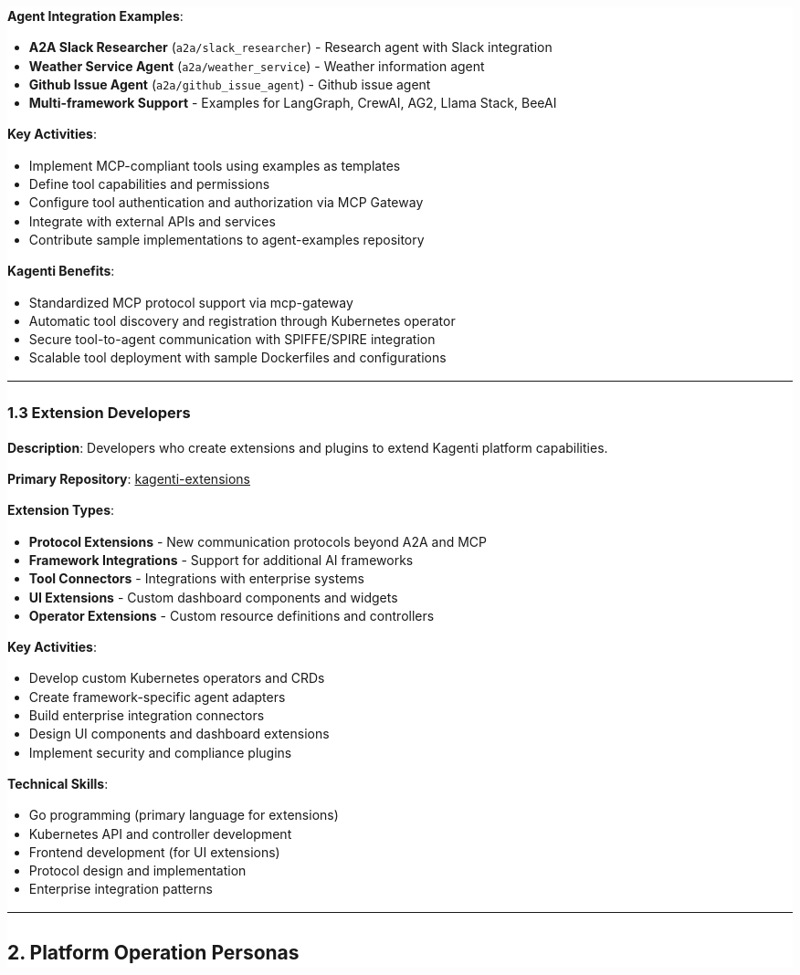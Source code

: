**Agent Integration Examples**:

- **A2A Slack Researcher** (`a2a/slack_researcher`) - Research agent with Slack integration
- **Weather Service Agent** (`a2a/weather_service`) - Weather information agent
- **Github Issue Agent** (`a2a/github_issue_agent`) - Github issue agent
- **Multi-framework Support** - Examples for LangGraph, CrewAI, AG2, Llama Stack, BeeAI

**Key Activities**:

- Implement MCP-compliant tools using examples as templates
- Define tool capabilities and permissions
- Configure tool authentication and authorization via MCP Gateway
- Integrate with external APIs and services
- Contribute sample implementations to agent-examples repository

**Kagenti Benefits**:

- Standardized MCP protocol support via mcp-gateway
- Automatic tool discovery and registration through Kubernetes operator
- Secure tool-to-agent communication with SPIFFE/SPIRE integration
- Scalable tool deployment with sample Dockerfiles and configurations

---

### 1.3 Extension Developers

**Description**: Developers who create extensions and plugins to extend Kagenti platform capabilities.

**Primary Repository**: [kagenti-extensions](https://github.com/kagenti/kagenti-extensions)

**Extension Types**:

- **Protocol Extensions** - New communication protocols beyond A2A and MCP
- **Framework Integrations** - Support for additional AI frameworks
- **Tool Connectors** - Integrations with enterprise systems
- **UI Extensions** - Custom dashboard components and widgets
- **Operator Extensions** - Custom resource definitions and controllers

**Key Activities**:

- Develop custom Kubernetes operators and CRDs
- Create framework-specific agent adapters
- Build enterprise integration connectors
- Design UI components and dashboard extensions
- Implement security and compliance plugins

**Technical Skills**:

- Go programming (primary language for extensions)
- Kubernetes API and controller development
- Frontend development (for UI extensions)
- Protocol design and implementation
- Enterprise integration patterns

---

## 2. Platform Operation Personas
